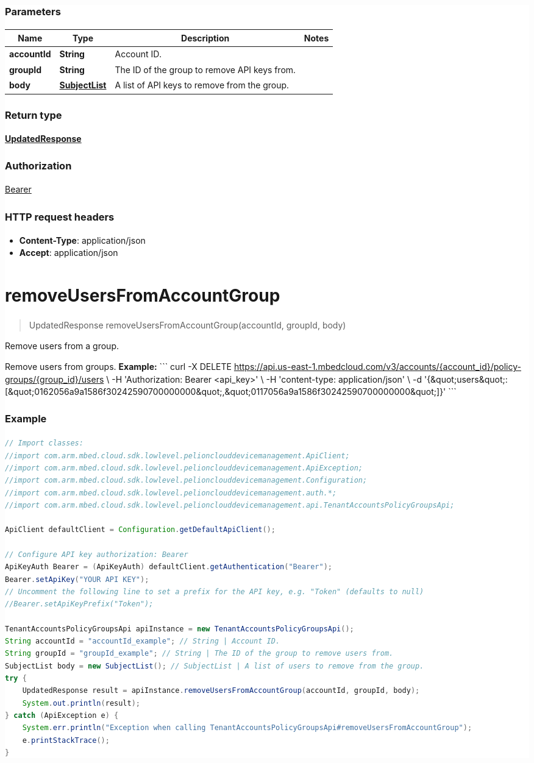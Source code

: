 ### Parameters

Name | Type | Description  | Notes
------------- | ------------- | ------------- | -------------
 **accountId** | **String**| Account ID. |
 **groupId** | **String**| The ID of the group to remove API keys from. |
 **body** | [**SubjectList**](SubjectList.md)| A list of API keys to remove from the group. |

### Return type

[**UpdatedResponse**](UpdatedResponse.md)

### Authorization

[Bearer](../README.md#Bearer)

### HTTP request headers

 - **Content-Type**: application/json
 - **Accept**: application/json

<a name="removeUsersFromAccountGroup"></a>
# **removeUsersFromAccountGroup**
> UpdatedResponse removeUsersFromAccountGroup(accountId, groupId, body)

Remove users from a group.

Remove users from groups.  **Example:** &#x60;&#x60;&#x60; curl -X DELETE https://api.us-east-1.mbedcloud.com/v3/accounts/{account_id}/policy-groups/{group_id}/users \\ -H &#39;Authorization: Bearer &lt;api_key&gt;&#39; \\  -H &#39;content-type: application/json&#39; \\ -d &#39;{\&quot;users\&quot;: [\&quot;0162056a9a1586f30242590700000000\&quot;,\&quot;0117056a9a1586f30242590700000000\&quot;]}&#39; &#x60;&#x60;&#x60;

### Example
```java
// Import classes:
//import com.arm.mbed.cloud.sdk.lowlevel.pelionclouddevicemanagement.ApiClient;
//import com.arm.mbed.cloud.sdk.lowlevel.pelionclouddevicemanagement.ApiException;
//import com.arm.mbed.cloud.sdk.lowlevel.pelionclouddevicemanagement.Configuration;
//import com.arm.mbed.cloud.sdk.lowlevel.pelionclouddevicemanagement.auth.*;
//import com.arm.mbed.cloud.sdk.lowlevel.pelionclouddevicemanagement.api.TenantAccountsPolicyGroupsApi;

ApiClient defaultClient = Configuration.getDefaultApiClient();

// Configure API key authorization: Bearer
ApiKeyAuth Bearer = (ApiKeyAuth) defaultClient.getAuthentication("Bearer");
Bearer.setApiKey("YOUR API KEY");
// Uncomment the following line to set a prefix for the API key, e.g. "Token" (defaults to null)
//Bearer.setApiKeyPrefix("Token");

TenantAccountsPolicyGroupsApi apiInstance = new TenantAccountsPolicyGroupsApi();
String accountId = "accountId_example"; // String | Account ID.
String groupId = "groupId_example"; // String | The ID of the group to remove users from.
SubjectList body = new SubjectList(); // SubjectList | A list of users to remove from the group.
try {
    UpdatedResponse result = apiInstance.removeUsersFromAccountGroup(accountId, groupId, body);
    System.out.println(result);
} catch (ApiException e) {
    System.err.println("Exception when calling TenantAccountsPolicyGroupsApi#removeUsersFromAccountGroup");
    e.printStackTrace();
}
```